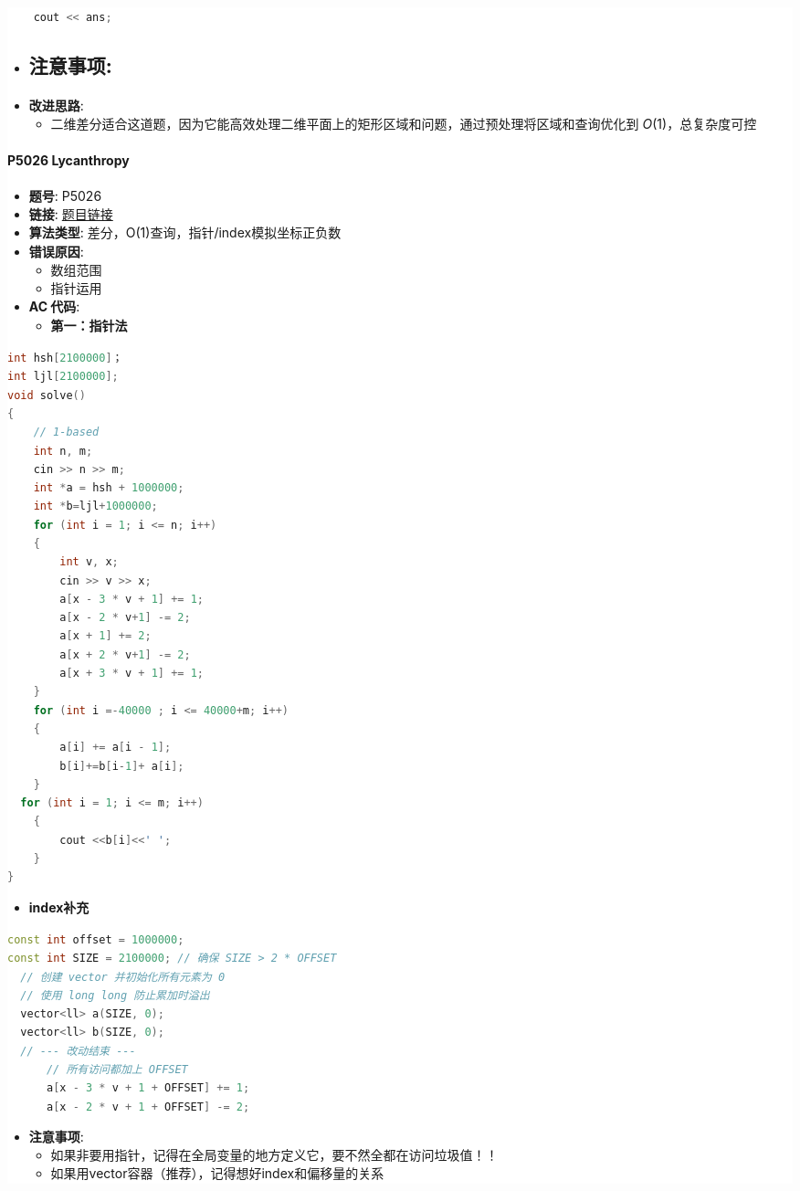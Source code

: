 ```cpp
    cout << ans;

```
- **注意事项**:
  - 
- **改进思路**:
  - 二维差分适合这道题，因为它能高效处理二维平面上的矩形区域和问题，通过预处理将区域和查询优化到 $O(1)$，总复杂度可控

#### P5026 Lycanthropy
- **题号**: P5026
- **链接**: [题目链接](https://www.luogu.com.cn/problem/P5026)
- **算法类型**: 差分，O(1)查询，指针/index模拟坐标正负数
- **错误原因**:
  - 数组范围
  - 指针运用
- **AC 代码**:
  - **第一：指针法**
```cpp
int hsh[2100000]；
int ljl[2100000];
void solve()
{
    // 1-based
    int n, m;
    cin >> n >> m;
    int *a = hsh + 1000000;
    int *b=ljl+1000000;
    for (int i = 1; i <= n; i++)
    {
        int v, x;
        cin >> v >> x;
        a[x - 3 * v + 1] += 1;
        a[x - 2 * v+1] -= 2;
        a[x + 1] += 2;
        a[x + 2 * v+1] -= 2;
        a[x + 3 * v + 1] += 1;
    }
    for (int i =-40000 ; i <= 40000+m; i++)
    {
        a[i] += a[i - 1];
        b[i]+=b[i-1]+ a[i];
    }
  for (int i = 1; i <= m; i++)
    {
        cout <<b[i]<<' ';
    }
}
```
  - **index补充**
  ```cpp 
  const int offset = 1000000;
  const int SIZE = 2100000; // 确保 SIZE > 2 * OFFSET
    // 创建 vector 并初始化所有元素为 0
    // 使用 long long 防止累加时溢出
    vector<ll> a(SIZE, 0); 
    vector<ll> b(SIZE, 0);
    // --- 改动结束 ---
        // 所有访问都加上 OFFSET
        a[x - 3 * v + 1 + OFFSET] += 1;
        a[x - 2 * v + 1 + OFFSET] -= 2;
  ```
- **注意事项**:
  - 如果非要用指针，记得在全局变量的地方定义它，要不然全都在访问垃圾值！！
  - 如果用vector容器（推荐），记得想好index和偏移量的关系